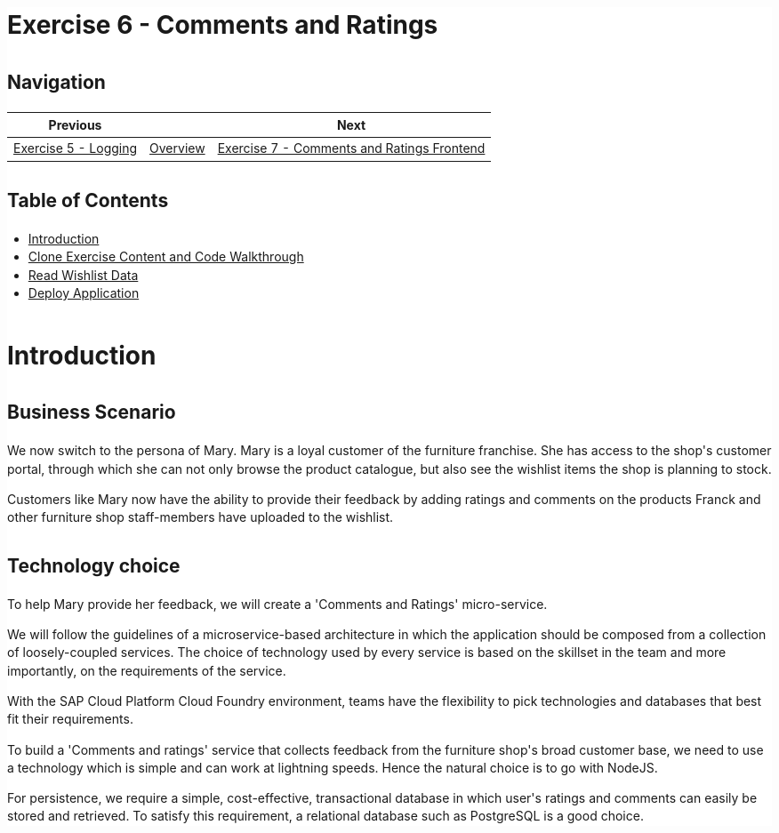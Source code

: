 <a name="top"></a>
# Exercise 6 - Comments and Ratings

## Navigation

| Previous | | Next
|---|---|---|
| [Exercise 5 - Logging](../Exercise-05-Logging) | [Overview](../README.md) | [Exercise 7 - Comments and Ratings Frontend](../Exercise-07-Comments-and-Ratings-Frontend)


## Table of Contents
* [Introduction](#user-content-intro)
* [Clone Exercise Content and Code Walkthrough](#user-content-step1)
* [Read Wishlist Data](#user-content-step2)
* [Deploy Application](#user-content-step3)



<a name="Intro"></a>
# Introduction

## Business Scenario

We now switch to the persona of Mary. Mary is a loyal customer of the furniture franchise. She has access to the shop's customer portal, through which she can not only browse the product catalogue, but also see the wishlist items the shop is planning to stock.

Customers like Mary now have the ability to provide their feedback by adding ratings and comments on the products Franck and other furniture shop staff-members have uploaded to the wishlist.


## Technology choice

To help Mary provide her feedback, we will create a 'Comments and Ratings' micro-service.

We will follow the guidelines of a microservice-based architecture in which the application should be composed from a collection of loosely-coupled services.  The choice of technology used by every service is based on the skillset in the team and more importantly, on the requirements of the service.

With the SAP Cloud Platform Cloud Foundry environment, teams have the flexibility to pick technologies and databases that best fit their requirements.

To build a 'Comments and ratings' service that collects feedback from the furniture shop's broad customer base, we need to use a technology which is simple and can work at lightning speeds. Hence the natural choice is to go with NodeJS.

For persistence, we require a simple, cost-effective, transactional database in which user's ratings and comments can easily be stored and retrieved. To satisfy this requirement, a relational database such as PostgreSQL is a good choice.
